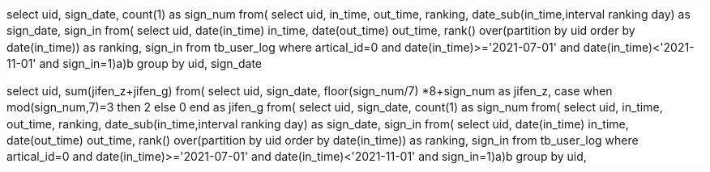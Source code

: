 
	
select
	uid,
	sign_date,
	count(1) as sign_num
from(
select 
	uid,
	in_time,
	out_time,
	ranking,
	date_sub(in_time,interval ranking day) as sign_date,
	sign_in
from(
select
	uid,
	date(in_time) in_time,
	date(out_time) out_time,
	rank() over(partition by uid order by date(in_time)) as ranking,
	sign_in
from 
	tb_user_log
where
	artical_id=0 and date(in_time)>='2021-07-01' and date(in_time)<'2021-11-01' and sign_in=1)a)b
group by 
	uid,
	sign_date

	
select
	uid,
	sum(jifen_z+jifen_g)
from(
select
	uid,
	sign_date,
	floor(sign_num/7) *8+sign_num as jifen_z,
	case when mod(sign_num,7)=3 then 2 else 0 end as jifen_g
from(
select
	uid,
	sign_date,
	count(1) as sign_num
from(
select 
	uid,
	in_time,
	out_time,
	ranking,
	date_sub(in_time,interval ranking day) as sign_date,
	sign_in
from(
select
	uid,
	date(in_time) in_time,
	date(out_time) out_time,
	rank() over(partition by uid order by date(in_time)) as ranking,
	sign_in
from 
	tb_user_log
where
	artical_id=0 and date(in_time)>='2021-07-01' and date(in_time)<'2021-11-01' and sign_in=1)a)b
group by 
	uid,